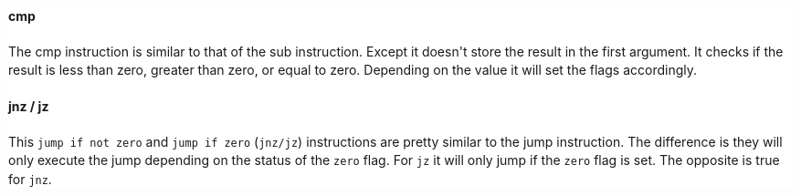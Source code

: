 #### cmp

The cmp instruction is similar to that of the sub instruction. Except it doesn't store the result in the first argument. It checks if the result is less than zero, greater than zero, or equal to zero. Depending on the value it will set the flags accordingly.

#### jnz / jz

This `jump if not zero` and `jump if zero` (`jnz/jz`) instructions are pretty similar to the jump instruction. The difference is they will only execute the jump depending on the status of the `zero` flag. For `jz` it will only jump if the `zero` flag is set. The opposite is true for `jnz`.